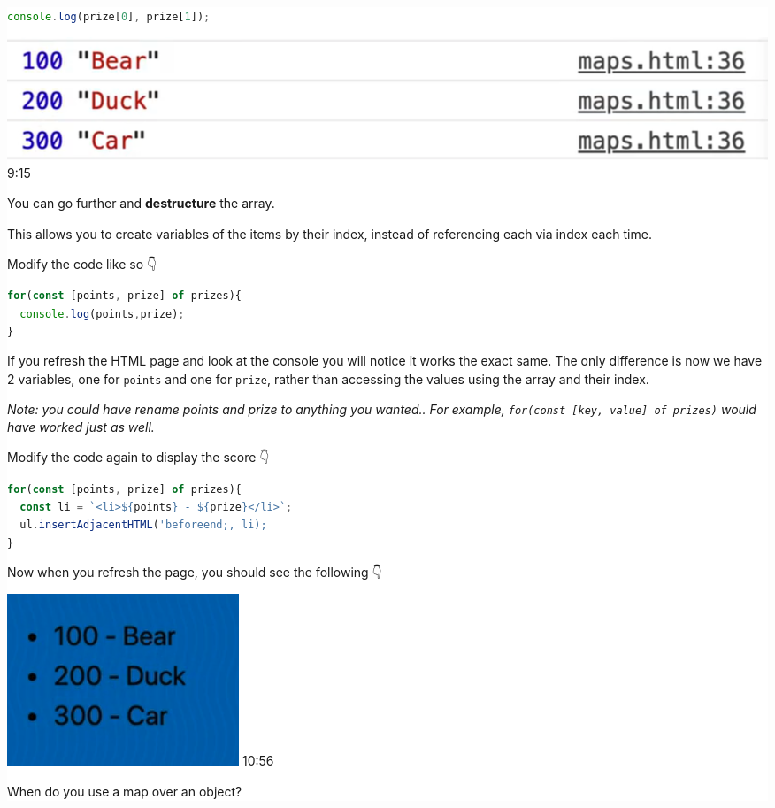```js
console.log(prize[0], prize[1]);
```

![](../attachments/499.png) 9:15

You can go further and **destructure** the array. 

This allows you to create variables of the items by their index, instead of referencing each via index each time. 

Modify the code like so 👇

```js
for(const [points, prize] of prizes){
  console.log(points,prize);
}
```

If you refresh the HTML page and look at the console you will notice it works the exact same. The only difference is now we have 2 variables, one for `points` and one for `prize`, rather than accessing the values using the array and their index. 

_Note: you could have rename points and prize to anything you wanted.. For example, `for(const [key, value] of prizes)` would have worked just as well._

Modify the code again to display the score 👇

```js
for(const [points, prize] of prizes){
  const li = `<li>${points} - ${prize}</li>`;
  ul.insertAdjacentHTML('beforeend;, li);
}
```

Now when you refresh the page, you should see the following 👇

![](../attachments/500.png) 10:56

When do you use a map over an object?
